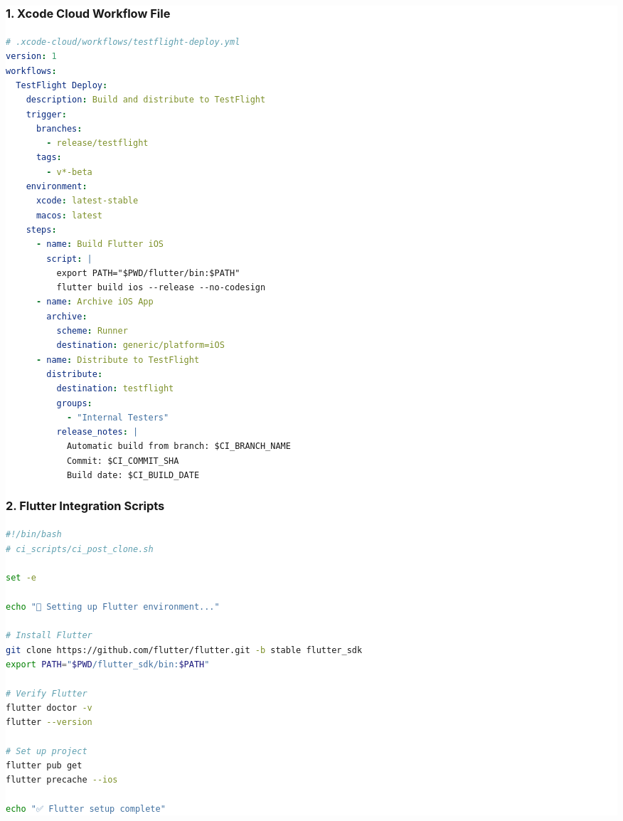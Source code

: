 ### 1. Xcode Cloud Workflow File
```yaml
# .xcode-cloud/workflows/testflight-deploy.yml
version: 1
workflows:
  TestFlight Deploy:
    description: Build and distribute to TestFlight
    trigger:
      branches:
        - release/testflight
      tags:
        - v*-beta
    environment:
      xcode: latest-stable
      macos: latest
    steps:
      - name: Build Flutter iOS
        script: |
          export PATH="$PWD/flutter/bin:$PATH"
          flutter build ios --release --no-codesign
      - name: Archive iOS App
        archive:
          scheme: Runner
          destination: generic/platform=iOS
      - name: Distribute to TestFlight
        distribute:
          destination: testflight
          groups:
            - "Internal Testers"
          release_notes: |
            Automatic build from branch: $CI_BRANCH_NAME
            Commit: $CI_COMMIT_SHA
            Build date: $CI_BUILD_DATE
```

### 2. Flutter Integration Scripts
```bash
#!/bin/bash
# ci_scripts/ci_post_clone.sh

set -e

echo "🔧 Setting up Flutter environment..."

# Install Flutter
git clone https://github.com/flutter/flutter.git -b stable flutter_sdk
export PATH="$PWD/flutter_sdk/bin:$PATH"

# Verify Flutter
flutter doctor -v
flutter --version

# Set up project
flutter pub get
flutter precache --ios

echo "✅ Flutter setup complete"
```
